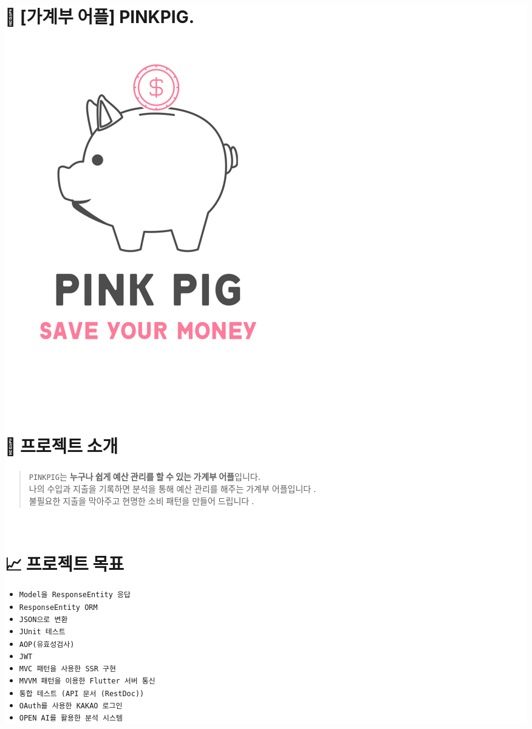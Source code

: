# 🐖 [가계부 어플] PINKPIG.

![PINKPIG logo](https://github.com/dongkipark1/pink-project/blob/dev/src/main/resources/static/images/logo.png?raw=true)


<br>

# 📖 프로젝트 소개

> `PINKPIG`는 **누구나 쉽게 예산 관리를 할 수 있는 가계부 어플**입니다.</br>
> 나의 수입과 지출을 기록하면 분석을 통해 예산 관리를 해주는 가계부 어플입니다 .</br>
> 불필요한 지출을 막아주고 현명한 소비 패턴을 만들어 드립니다 .</br>

<br>

# 📈 프로젝트 목표

- `Model을 ResponseEntity 응답`
- `ResponseEntity ORM`
- `JSON으로 변환`
- `JUnit 테스트`
- `AOP(유효성검사)`
- `JWT`
- `MVC 패턴을 사용한 SSR 구현`
- `MVVM 패턴을 이용한 Flutter 서버 통신`
- `통합 테스트 (API 문서 (RestDoc))`
- `OAuth를 사용한 KAKAO 로그인`
- `OPEN AI를 활용한 분석 시스템`
